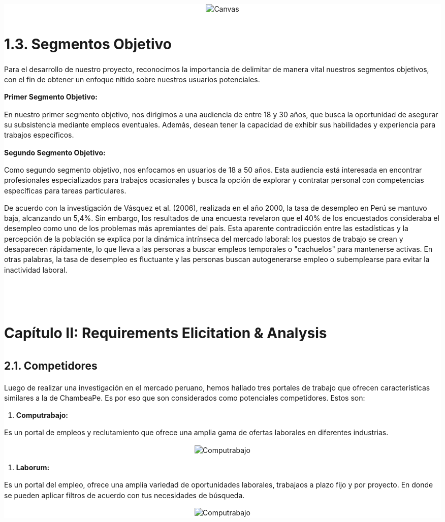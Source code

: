 <div align=center>
    <img src="https://cdn.discordapp.com/attachments/1145583761182965852/1145991046635982898/Lean_UX_Canvas.png" alt="Canvas"  width="90%"/>
</div>

# 1.3. Segmentos Objetivo

Para el desarrollo de nuestro proyecto, reconocimos la importancia de delimitar de manera vital nuestros segmentos objetivos, con el fin de obtener un enfoque nítido sobre nuestros usuarios potenciales.

**Primer Segmento Objetivo:**

En nuestro primer segmento objetivo, nos dirigimos a una audiencia de entre 18 y 30 años, que busca la oportunidad de asegurar su subsistencia mediante empleos eventuales. Además, desean tener la capacidad de exhibir sus habilidades y experiencia para trabajos específicos.

**Segundo Segmento Objetivo:**

Como segundo segmento objetivo, nos enfocamos en usuarios de 18 a 50 años. Esta audiencia está interesada en encontrar profesionales especializados para trabajos ocasionales y busca la opción de explorar y contratar personal con competencias específicas para tareas particulares.

De acuerdo con la investigación de Vásquez et al. (2006), realizada en el año 2000, la tasa de desempleo en Perú se mantuvo baja, alcanzando un 5,4%. Sin embargo, los resultados de una encuesta revelaron que el 40% de los encuestados consideraba el desempleo como uno de los problemas más apremiantes del país. Esta aparente contradicción entre las estadísticas y la percepción de la población se explica por la dinámica intrínseca del mercado laboral: los puestos de trabajo se crean y desaparecen rápidamente, lo que lleva a las personas a buscar empleos temporales o "cachuelos" para mantenerse activas. En otras palabras, la tasa de desempleo es fluctuante y las personas buscan autogenerarse empleo o subemplearse para evitar la inactividad laboral.

<br><br>

# Capítulo II: Requirements Elicitation & Analysis
## 2.1. Competidores

Luego de realizar una investigación en el mercado peruano, hemos hallado tres portales de trabajo que ofrecen características similares a la de ChambeaPe. Es por eso que son considerados como potenciales competidores. Estos son:

1. **Computrabajo:**

Es un portal de empleos y reclutamiento que ofrece una amplia gama de ofertas laborales en diferentes industrias. 
<div style="text-align: center;">
                <img src="https://media.discordapp.net/attachments/1145421916413366426/1146125730942554232/favicon_ct.png?width=600&height=600" alt="Computrabajo" style="max-width: 400px; width: 25%;">
</div>

1. **Laborum:**

Es un portal del empleo, ofrece una amplia variedad de oportunidades laborales, trabajaos a plazo fijo y por proyecto. En donde se pueden aplicar filtros de acuerdo con tus necesidades de búsqueda. 
<div style="text-align: center;">
                <img src="https://media.discordapp.net/attachments/1145421916413366426/1146125731219374101/545921-imageonline-co-transparentimage-6.png?width=547&height=118" alt="Computrabajo" style="max-width: 600px; width: 25%;">
</div>
